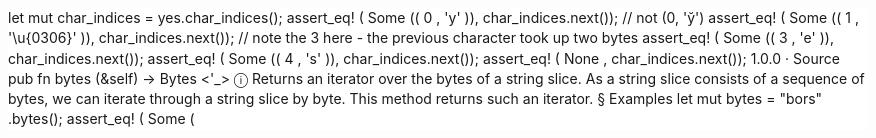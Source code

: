 let
mut
char_indices = yes.char_indices();
assert_eq!
(
Some
((
0
,
'y'
)), char_indices.next());
// not (0, 'y̆')
assert_eq!
(
Some
((
1
,
'\u{0306}'
)), char_indices.next());
// note the 3 here - the previous character took up two bytes
assert_eq!
(
Some
((
3
,
'e'
)), char_indices.next());
assert_eq!
(
Some
((
4
,
's'
)), char_indices.next());
assert_eq!
(
None
, char_indices.next());
1.0.0
·
Source
pub fn
bytes
(&self) ->
Bytes
<'_>
ⓘ
Returns an iterator over the bytes of a string slice.
As a string slice consists of a sequence of bytes, we can iterate
through a string slice by byte. This method returns such an iterator.
§
Examples
let
mut
bytes =
"bors"
.bytes();
assert_eq!
(
Some
(